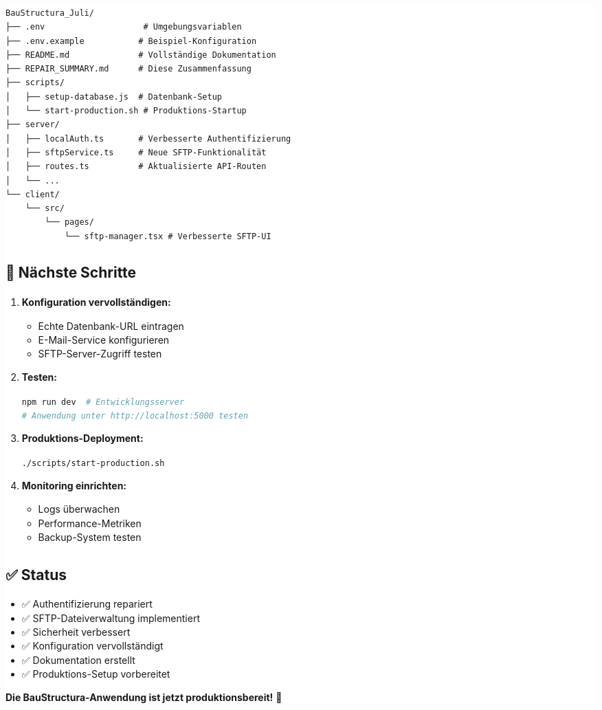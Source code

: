 ```
BauStructura_Juli/
├── .env                    # Umgebungsvariablen
├── .env.example           # Beispiel-Konfiguration
├── README.md              # Vollständige Dokumentation
├── REPAIR_SUMMARY.md      # Diese Zusammenfassung
├── scripts/
│   ├── setup-database.js  # Datenbank-Setup
│   └── start-production.sh # Produktions-Startup
├── server/
│   ├── localAuth.ts       # Verbesserte Authentifizierung
│   ├── sftpService.ts     # Neue SFTP-Funktionalität
│   ├── routes.ts          # Aktualisierte API-Routen
│   └── ...
└── client/
    └── src/
        └── pages/
            └── sftp-manager.tsx # Verbesserte SFTP-UI
```

## 🎯 Nächste Schritte

1. **Konfiguration vervollständigen:**
   - Echte Datenbank-URL eintragen
   - E-Mail-Service konfigurieren
   - SFTP-Server-Zugriff testen

2. **Testen:**
   ```bash
   npm run dev  # Entwicklungsserver
   # Anwendung unter http://localhost:5000 testen
   ```

3. **Produktions-Deployment:**
   ```bash
   ./scripts/start-production.sh
   ```

4. **Monitoring einrichten:**
   - Logs überwachen
   - Performance-Metriken
   - Backup-System testen

## ✅ Status

- ✅ Authentifizierung repariert
- ✅ SFTP-Dateiverwaltung implementiert
- ✅ Sicherheit verbessert
- ✅ Konfiguration vervollständigt
- ✅ Dokumentation erstellt
- ✅ Produktions-Setup vorbereitet

**Die BauStructura-Anwendung ist jetzt produktionsbereit!** 🚀
